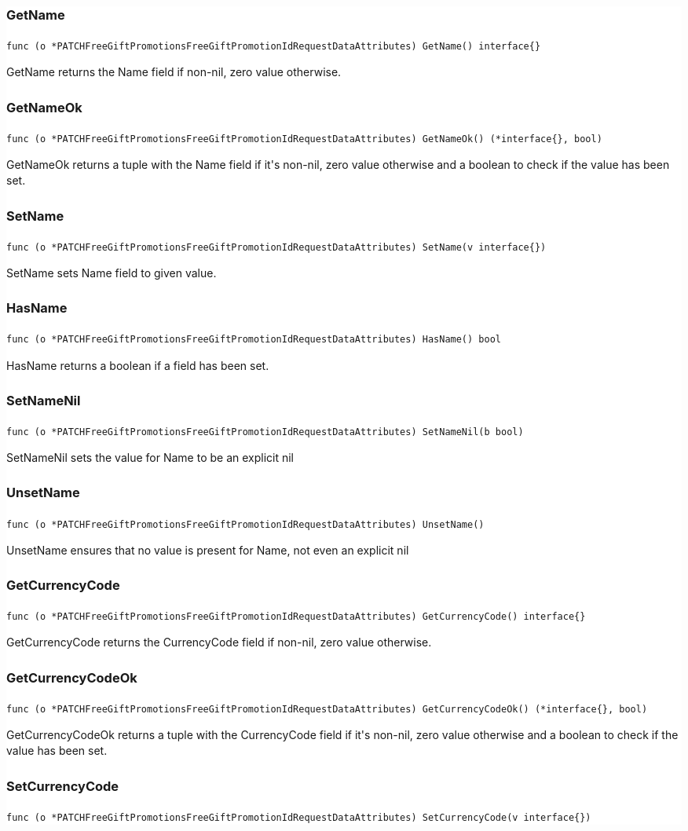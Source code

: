 ### GetName

`func (o *PATCHFreeGiftPromotionsFreeGiftPromotionIdRequestDataAttributes) GetName() interface{}`

GetName returns the Name field if non-nil, zero value otherwise.

### GetNameOk

`func (o *PATCHFreeGiftPromotionsFreeGiftPromotionIdRequestDataAttributes) GetNameOk() (*interface{}, bool)`

GetNameOk returns a tuple with the Name field if it's non-nil, zero value otherwise
and a boolean to check if the value has been set.

### SetName

`func (o *PATCHFreeGiftPromotionsFreeGiftPromotionIdRequestDataAttributes) SetName(v interface{})`

SetName sets Name field to given value.

### HasName

`func (o *PATCHFreeGiftPromotionsFreeGiftPromotionIdRequestDataAttributes) HasName() bool`

HasName returns a boolean if a field has been set.

### SetNameNil

`func (o *PATCHFreeGiftPromotionsFreeGiftPromotionIdRequestDataAttributes) SetNameNil(b bool)`

 SetNameNil sets the value for Name to be an explicit nil

### UnsetName
`func (o *PATCHFreeGiftPromotionsFreeGiftPromotionIdRequestDataAttributes) UnsetName()`

UnsetName ensures that no value is present for Name, not even an explicit nil
### GetCurrencyCode

`func (o *PATCHFreeGiftPromotionsFreeGiftPromotionIdRequestDataAttributes) GetCurrencyCode() interface{}`

GetCurrencyCode returns the CurrencyCode field if non-nil, zero value otherwise.

### GetCurrencyCodeOk

`func (o *PATCHFreeGiftPromotionsFreeGiftPromotionIdRequestDataAttributes) GetCurrencyCodeOk() (*interface{}, bool)`

GetCurrencyCodeOk returns a tuple with the CurrencyCode field if it's non-nil, zero value otherwise
and a boolean to check if the value has been set.

### SetCurrencyCode

`func (o *PATCHFreeGiftPromotionsFreeGiftPromotionIdRequestDataAttributes) SetCurrencyCode(v interface{})`
